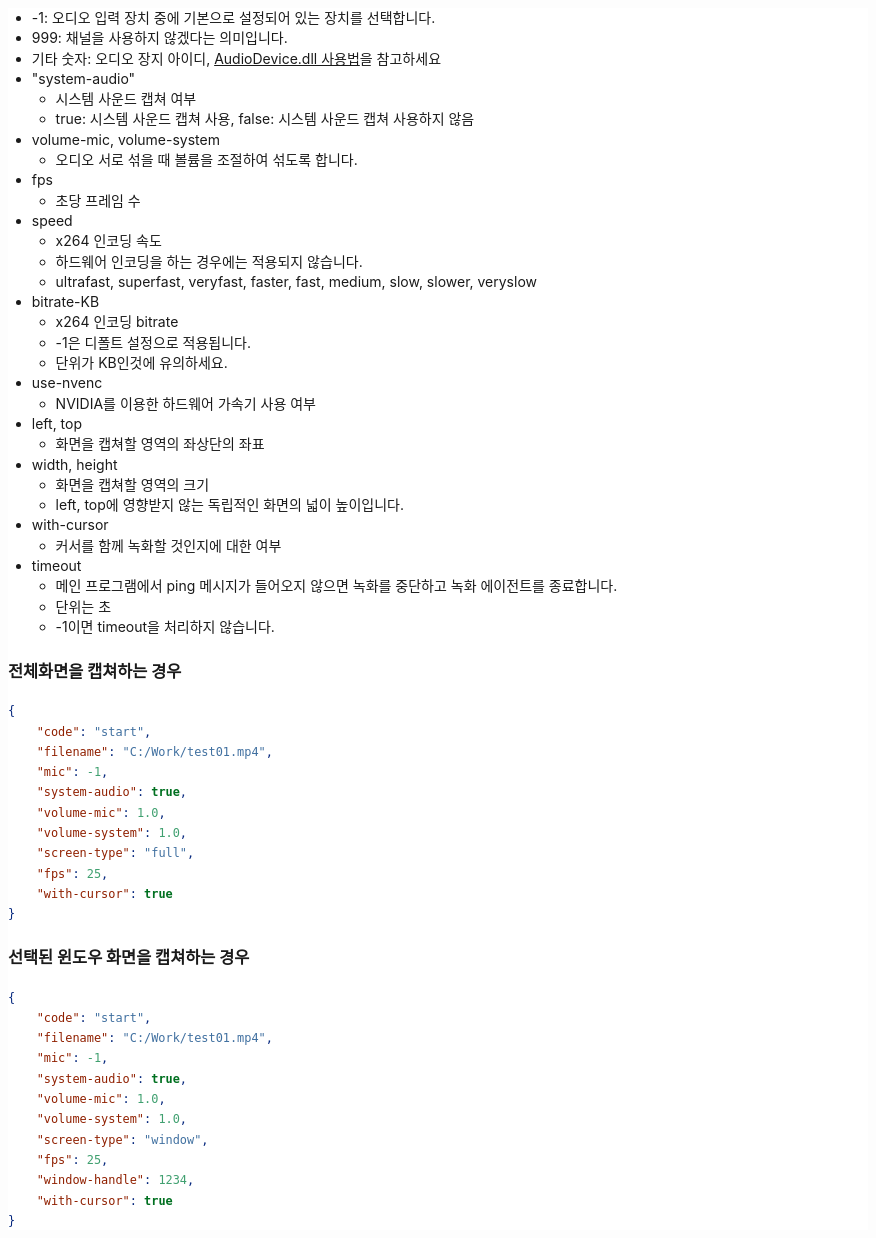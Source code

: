   * -1: 오디오 입력 장치 중에 기본으로 설정되어 있는 장치를 선택합니다.
  * 999: 채널을 사용하지 않겠다는 의미입니다.
  * 기타 숫자: 오디오 장지 아이디, [AudioDevice.dll 사용법](/manuals/AudioDevice)을 참고하세요
* "system-audio"
  * 시스템 사운드 캡쳐 여부
  * true: 시스템 사운드 캡쳐 사용, false: 시스템 사운드 캡쳐 사용하지 않음
* volume-mic, volume-system
  * 오디오 서로 섞을 때 볼륨을 조절하여 섞도록 합니다.
* fps
  * 초당 프레임 수
* speed
  * x264 인코딩 속도
  * 하드웨어 인코딩을 하는 경우에는 적용되지 않습니다.
  * ultrafast, superfast, veryfast, faster, fast, medium, slow, slower, veryslow
* bitrate-KB
  * x264 인코딩 bitrate
  * -1은 디폴트 설정으로 적용됩니다.
  * 단위가 KB인것에 유의하세요.
* use-nvenc
  * NVIDIA를 이용한 하드웨어 가속기 사용 여부
* left, top
  * 화면을 캡쳐할 영역의 좌상단의 좌표
* width, height
  * 화면을 캡쳐할 영역의 크기
  * left, top에 영향받지 않는 독립적인 화면의 넓이 높이입니다.
* with-cursor
  * 커서를 함께 녹화할 것인지에 대한 여부
* timeout
  * 메인 프로그램에서 ping 메시지가 들어오지 않으면 녹화를 중단하고 녹화 에이전트를 종료합니다.
  * 단위는 초
  * -1이면 timeout을 처리하지 않습니다.


### 전체화면을 캡쳐하는 경우

``` json
{
    "code": "start",
    "filename": "C:/Work/test01.mp4",
    "mic": -1,
    "system-audio": true,
    "volume-mic": 1.0,
    "volume-system": 1.0,
    "screen-type": "full",
    "fps": 25,
    "with-cursor": true
}
```


### 선택된 윈도우 화면을 캡쳐하는 경우

``` json
{
    "code": "start",
    "filename": "C:/Work/test01.mp4",
    "mic": -1,
    "system-audio": true,
    "volume-mic": 1.0,
    "volume-system": 1.0,
    "screen-type": "window",
    "fps": 25,
    "window-handle": 1234,
    "with-cursor": true
}
```